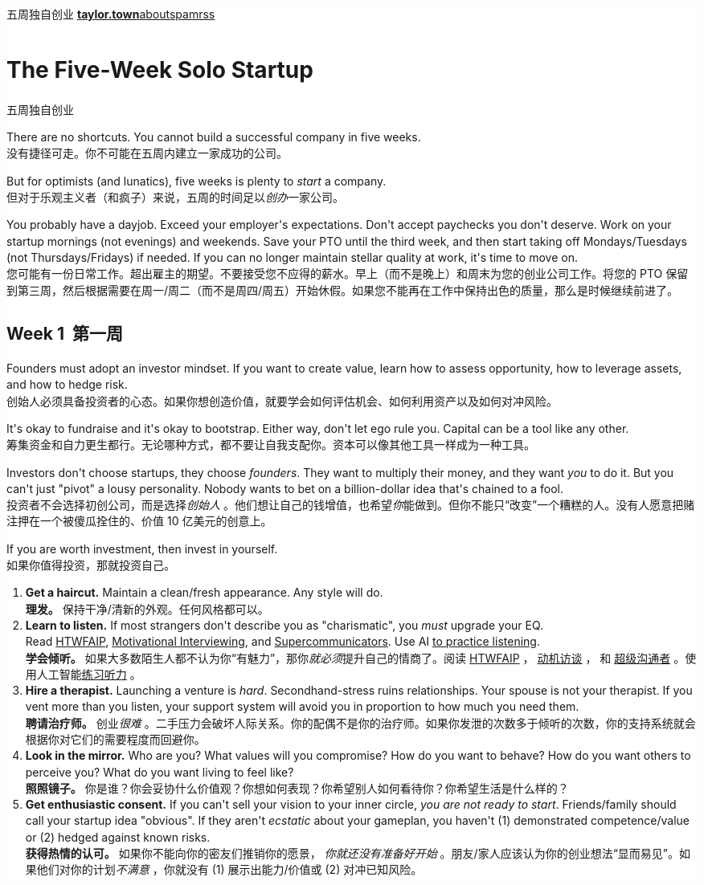 五周独自创业 
[**taylor.town**](https://taylor.town/)[about](https://taylor.town/about)[spam](https://newsletter.taylor.town/)[rss](https://taylor.town/feed.xml)

# The Five-Week Solo Startup

五周独自创业

There are no shortcuts. You cannot build a successful company in five weeks.  
没有捷径可走。你不可能在五周内建立一家成功的公司。

But for optimists (and lunatics), five weeks is plenty to *start* a company.  
但对于乐观主义者（和疯子）来说，五周的时间足以*创办*一家公司。

You probably have a dayjob. Exceed your employer's expectations. Don't accept paychecks you don't deserve. Work on your startup mornings (not evenings) and weekends. Save your PTO until the third week, and then start taking off Mondays/Tuesdays (not Thursdays/Fridays) if needed. If you can no longer maintain stellar quality at work, it's time to move on.  
您可能有一份日常工作。超出雇主的期望。不要接受您不应得的薪水。早上（而不是晚上）和周末为您的创业公司工作。将您的 PTO 保留到第三周，然后根据需要在周一/周二（而不是周四/周五）开始休假。如果您不能再在工作中保持出色的质量，那么是时候继续前进了。

## Week 1  第一周

Founders must adopt an investor mindset. If you want to create value, learn how to assess opportunity, how to leverage assets, and how to hedge risk.  
创始人必须具备投资者的心态。如果你想创造价值，就要学会如何评估机会、如何利用资产以及如何对冲风险。

It's okay to fundraise and it's okay to bootstrap. Either way, don't let ego rule you. Capital can be a tool like any other.  
筹集资金和自力更生都行。无论哪种方式，都不要让自我支配你。资本可以像其他工具一样成为一种工具。

Investors don't choose startups, they choose *founders*. They want to multiply their money, and they want *you* to do it. But you can't just "pivot" a lousy personality. Nobody wants to bet on a billion-dollar idea that's chained to a fool.  
投资者不会选择初创公司，而是选择*创始人* 。他们想让自己的钱增值，也希望*你*能做到。但你不能只“改变”一个糟糕的人。没有人愿意把赌注押在一个被傻瓜拴住的、价值 10 亿美元的创意上。

If you are worth investment, then invest in yourself.  
如果你值得投资，那就投资自己。

1. **Get a haircut.** Maintain a clean/fresh appearance. Any style will do.  
  **理发。** 保持干净/清新的外观。任何风格都可以。
2. **Learn to listen.** If most strangers don't describe you as "charismatic", you *must* upgrade your EQ. Read [HTWFAIP](https://bookshop.org/p/books/how-to-win-friends-and-influence-people-dale-carnegie/7496534?ean=9780671027032&next=t), [Motivational Interviewing](https://bookshop.org/p/books/motivational-interviewing-helping-people-change-and-grow-william-r-miller/19798346?ean=9781462552795&next=t), and [Supercommunicators](https://bookshop.org/p/books/supercommunicators-the-power-of-conversation-and-hidden-language-of-connection-charles-duhigg/20112446?ean=9780593243916&next=t). Use AI [to practice listening](https://taylor.town/aimi).  
  **学会倾听。** 如果大多数陌生人都不认为你“有魅力”，那你*就必须*提升自己的情商了。阅读 [HTWFAIP](https://bookshop.org/p/books/how-to-win-friends-and-influence-people-dale-carnegie/7496534?ean=9780671027032&next=t) ， [动机访谈](https://bookshop.org/p/books/motivational-interviewing-helping-people-change-and-grow-william-r-miller/19798346?ean=9781462552795&next=t) ， 和 [超级沟通者](https://bookshop.org/p/books/supercommunicators-the-power-of-conversation-and-hidden-language-of-connection-charles-duhigg/20112446?ean=9780593243916&next=t) 。使用人工智能[练习听力](https://taylor.town/aimi) 。
3. **Hire a therapist.** Launching a venture is *hard*. Secondhand-stress ruins relationships. Your spouse is not your therapist. If you vent more than you listen, your support system will avoid you in proportion to how much you need them.  
  **聘请治疗师。** 创业*很难* 。二手压力会破坏人际关系。你的配偶不是你的治疗师。如果你发泄的次数多于倾听的次数，你的支持系统就会根据你对它们的需要程度而回避你。
4. **Look in the mirror.** Who are you? What values will you compromise? How do you want to behave? How do you want others to perceive you? What do you want living to feel like?  
  **照照镜子。** 你是谁？你会妥协什么价值观？你想如何表现？你希望别人如何看待你？你希望生活是什么样的？
5. **Get enthusiastic consent.** If you can't sell your vision to your inner circle, *you are not ready to start*. Friends/family should call your startup idea "obvious". If they aren't *ecstatic* about your gameplan, you haven't (1) demonstrated competence/value or (2) hedged against known risks.  
  **获得热情的认可。** 如果你不能向你的密友们推销你的愿景， *你就还没有准备好开始* 。朋友/家人应该认为你的创业想法“显而易见”。如果他们对你的计划*不满意* ，你就没有 (1) 展示出能力/价值或 (2) 对冲已知风险。